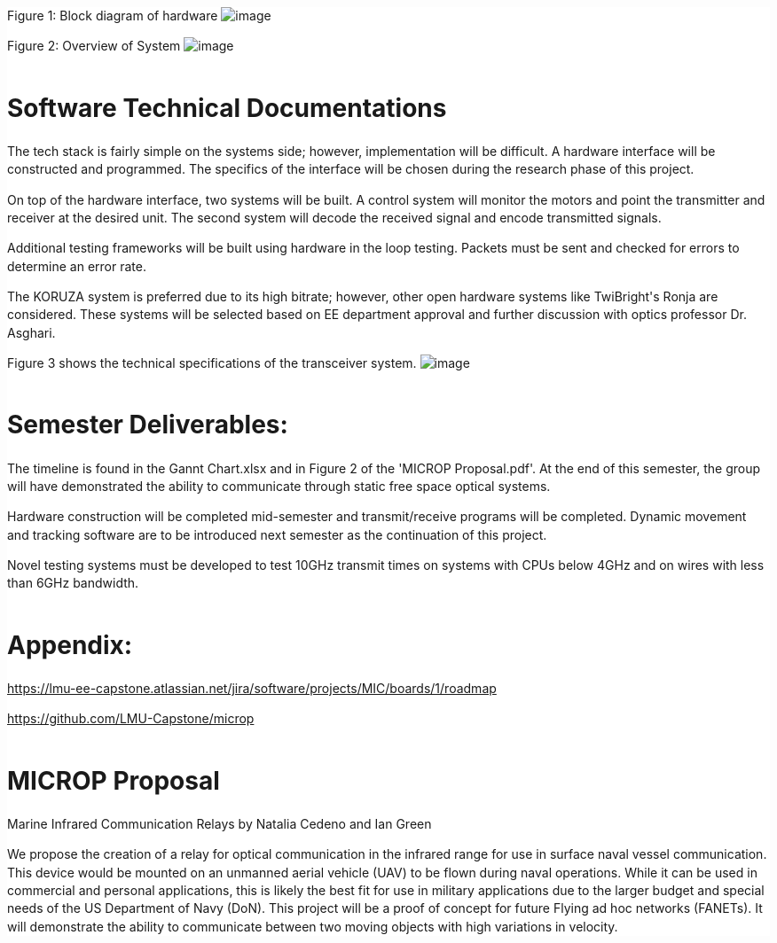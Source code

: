 Figure 1: Block diagram of hardware
![image](https://user-images.githubusercontent.com/40191185/140232601-5b7512a6-b707-49e5-a683-2796c40875e0.png)

Figure 2: Overview of System
![image](https://user-images.githubusercontent.com/40191185/140232676-52fd4d2f-dff5-4cfd-b3d8-08368df5482f.png)


# Software Technical Documentations
The tech stack is fairly simple on the systems side; however, implementation will be difficult. A hardware interface will be constructed and programmed. The specifics of the interface will be chosen during the research phase of this project.

On top of the hardware interface, two systems will be built. A control system will monitor the motors and point the transmitter and receiver at the desired unit. The second system will decode the received signal and encode transmitted signals.

Additional testing frameworks will be built using hardware in the loop testing. Packets must be sent and checked for errors to determine an error rate.

The KORUZA system is preferred due to its high bitrate; however, other open hardware systems like TwiBright's Ronja are considered. These systems will be selected based on EE department approval and further discussion with optics professor Dr. Asghari.

Figure 3 shows the technical specifications of the transceiver system.
![image](https://user-images.githubusercontent.com/40191185/134425809-ba5a7f2f-afd6-49e3-84e9-e4984ec8b118.png)

# Semester Deliverables:
The timeline is found in the Gannt Chart.xlsx and in Figure 2 of the 'MICROP Proposal.pdf'. At the end of this semester, the group will have demonstrated the ability to communicate through static free space optical systems.

Hardware construction will be completed mid-semester and transmit/receive programs will be completed. Dynamic movement and tracking software are to be introduced next semester as the continuation of this project.

Novel testing systems must be developed to test 10GHz transmit times on systems with CPUs below 4GHz and on wires with less than 6GHz bandwidth. 

# Appendix:
https://lmu-ee-capstone.atlassian.net/jira/software/projects/MIC/boards/1/roadmap

https://github.com/LMU-Capstone/microp


# MICROP Proposal
Marine Infrared Communication Relays by Natalia Cedeno and Ian Green

We propose the creation of a relay for optical communication in the infrared range for use in surface naval vessel communication. This device would be mounted on an unmanned aerial vehicle (UAV) to be flown during naval operations. While it can be used in commercial and personal applications, this is likely the best fit for use in military applications due to the larger budget and special needs of the US Department of Navy (DoN). This project will be a proof of concept for future Flying ad hoc networks (FANETs). It will demonstrate the ability to communicate between two moving objects with high variations in velocity.
